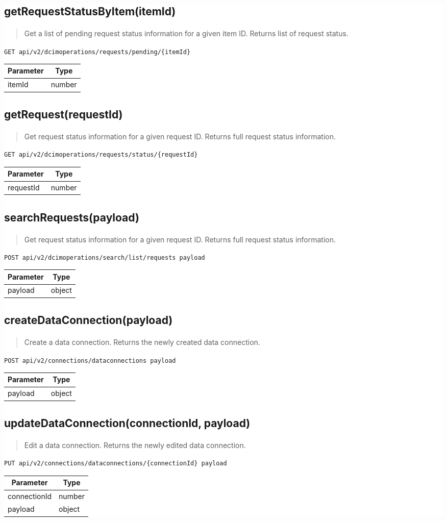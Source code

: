 ## getRequestStatusByItem(itemId)
> Get a list of pending request status information for a given item ID. Returns list of request status.
```
GET api/v2/dcimoperations/requests/pending/{itemId}
```
|Parameter|Type|
|---|---|
|itemId|number|

## getRequest(requestId)
> Get request status information for a given request ID. Returns full request status information.
```
GET api/v2/dcimoperations/requests/status/{requestId}
```
|Parameter|Type|
|---|---|
|requestId|number|

## searchRequests(payload)
> Get request status information for a given request ID. Returns full request status information.
```
POST api/v2/dcimoperations/search/list/requests payload
```
|Parameter|Type|
|---|---|
|payload|object|

## createDataConnection(payload)
> Create a data connection. Returns the newly created data connection.
```
POST api/v2/connections/dataconnections payload
```
|Parameter|Type|
|---|---|
|payload|object|

## updateDataConnection(connectionId, payload)
> Edit a data connection. Returns the newly edited data connection.
```
PUT api/v2/connections/dataconnections/{connectionId} payload
```
|Parameter|Type|
|---|---|
|connectionId|number|
|payload|object|
